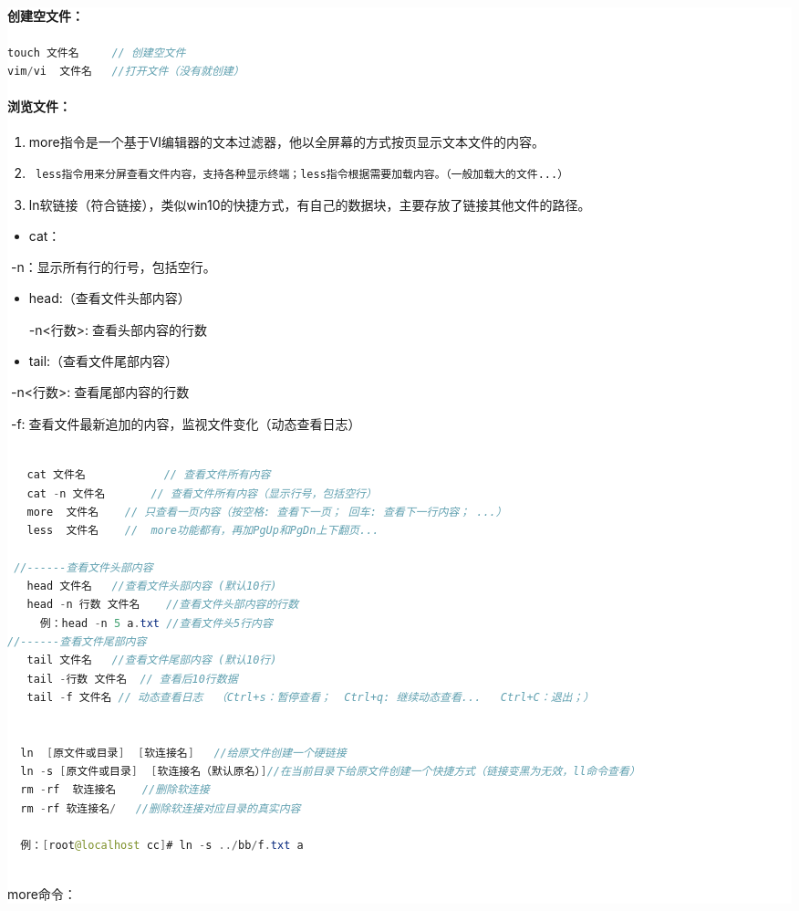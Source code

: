 #### 创建空文件：

```java
touch 文件名     // 创建空文件
vim/vi  文件名   //打开文件（没有就创建）
```



#### 浏览文件：

1. ​    more指令是一个基于VI编辑器的文本过滤器，他以全屏幕的方式按页显示文本文件的内容。
2.      less指令用来分屏查看文件内容，支持各种显示终端；less指令根据需要加载内容。（一般加载大的文件...）
3.    ln软链接（符合链接），类似win10的快捷方式，有自己的数据块，主要存放了链接其他文件的路径。

  

- cat：

​        -n：显示所有行的行号，包括空行。

- head:（查看文件头部内容）

     -n<行数>:     查看头部内容的行数 

-  tail:（查看文件尾部内容）

​         -n<行数>:     查看尾部内容的行数 

​         -f:     查看文件最新追加的内容，监视文件变化（动态查看日志）

```java

   cat 文件名            // 查看文件所有内容    
   cat -n 文件名       // 查看文件所有内容（显示行号，包括空行）
   more  文件名    // 只查看一页内容（按空格: 查看下一页； 回车: 查看下一行内容； ...） 
   less  文件名    //  more功能都有，再加PgUp和PgDn上下翻页...
      
 //------查看文件头部内容         
   head 文件名   //查看文件头部内容 (默认10行)
   head -n 行数 文件名    //查看文件头部内容的行数
     例：head -n 5 a.txt //查看文件头5行内容
//------查看文件尾部内容    
   tail 文件名   //查看文件尾部内容 (默认10行)    
   tail -行数 文件名  // 查看后10行数据
   tail -f 文件名 // 动态查看日志  （Ctrl+s：暂停查看；  Ctrl+q: 继续动态查看...   Ctrl+C：退出；）
      
       
  ln  [原文件或目录]  [软连接名]   //给原文件创建一个硬链接
  ln -s [原文件或目录]  [软连接名（默认原名）]//在当前目录下给原文件创建一个快捷方式（链接变黑为无效，ll命令查看）
  rm -rf  软连接名    //删除软连接
  rm -rf 软连接名/   //删除软连接对应目录的真实内容
       
  例：[root@localhost cc]# ln -s ../bb/f.txt a 
     
```

more命令：
